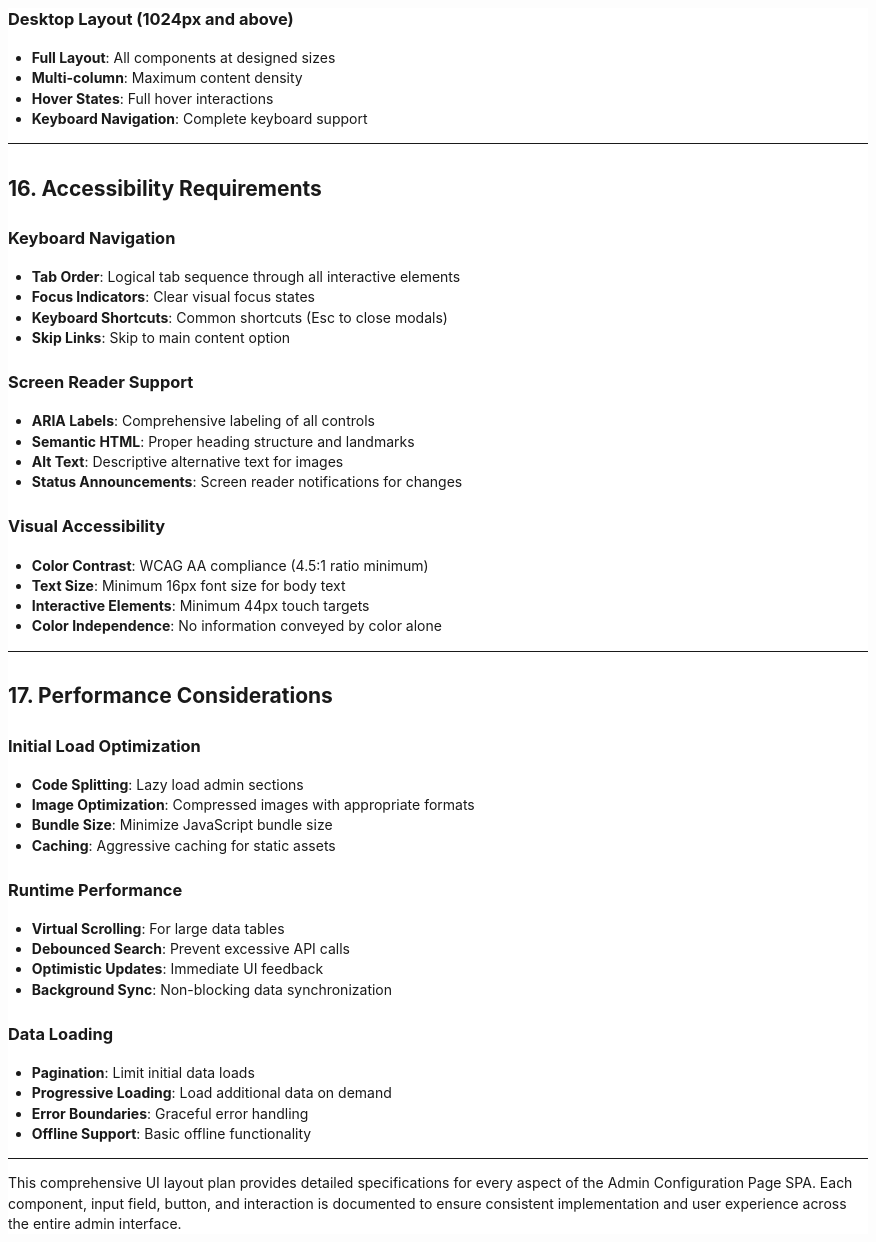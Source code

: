 ### Desktop Layout (1024px and above)
- **Full Layout**: All components at designed sizes
- **Multi-column**: Maximum content density
- **Hover States**: Full hover interactions
- **Keyboard Navigation**: Complete keyboard support

---

## 16. Accessibility Requirements

### Keyboard Navigation
- **Tab Order**: Logical tab sequence through all interactive elements
- **Focus Indicators**: Clear visual focus states
- **Keyboard Shortcuts**: Common shortcuts (Esc to close modals)
- **Skip Links**: Skip to main content option

### Screen Reader Support
- **ARIA Labels**: Comprehensive labeling of all controls
- **Semantic HTML**: Proper heading structure and landmarks
- **Alt Text**: Descriptive alternative text for images
- **Status Announcements**: Screen reader notifications for changes

### Visual Accessibility
- **Color Contrast**: WCAG AA compliance (4.5:1 ratio minimum)
- **Text Size**: Minimum 16px font size for body text
- **Interactive Elements**: Minimum 44px touch targets
- **Color Independence**: No information conveyed by color alone

---

## 17. Performance Considerations

### Initial Load Optimization
- **Code Splitting**: Lazy load admin sections
- **Image Optimization**: Compressed images with appropriate formats
- **Bundle Size**: Minimize JavaScript bundle size
- **Caching**: Aggressive caching for static assets

### Runtime Performance
- **Virtual Scrolling**: For large data tables
- **Debounced Search**: Prevent excessive API calls
- **Optimistic Updates**: Immediate UI feedback
- **Background Sync**: Non-blocking data synchronization

### Data Loading
- **Pagination**: Limit initial data loads
- **Progressive Loading**: Load additional data on demand
- **Error Boundaries**: Graceful error handling
- **Offline Support**: Basic offline functionality

---

This comprehensive UI layout plan provides detailed specifications for every aspect of the Admin Configuration Page SPA. Each component, input field, button, and interaction is documented to ensure consistent implementation and user experience across the entire admin interface.